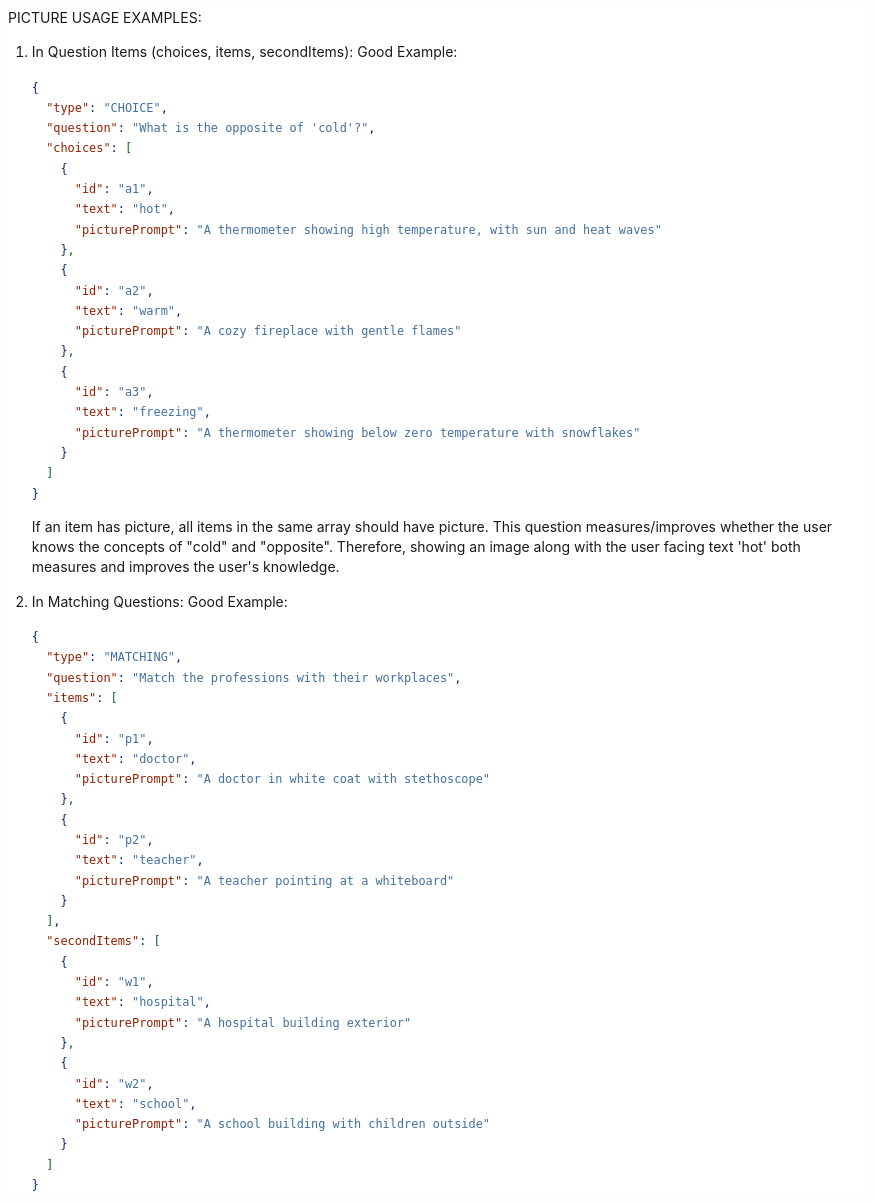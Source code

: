 PICTURE USAGE EXAMPLES:

1. In Question Items (choices, items, secondItems):
   Good Example:

   ```json
   {
     "type": "CHOICE",
     "question": "What is the opposite of 'cold'?",
     "choices": [
       {
         "id": "a1",
         "text": "hot",
         "picturePrompt": "A thermometer showing high temperature, with sun and heat waves"
       },
       {
         "id": "a2",
         "text": "warm",
         "picturePrompt": "A cozy fireplace with gentle flames"
       },
       {
         "id": "a3",
         "text": "freezing",
         "picturePrompt": "A thermometer showing below zero temperature with snowflakes"
       }
     ]
   }
   ```

   If an item has picture, all items in the same array should have picture. This question measures/improves whether the user knows the concepts of "cold" and "opposite". Therefore, showing an image along with the user facing text 'hot' both measures and improves the user's knowledge.

2. In Matching Questions:
   Good Example:

   ```json
   {
     "type": "MATCHING",
     "question": "Match the professions with their workplaces",
     "items": [
       {
         "id": "p1",
         "text": "doctor",
         "picturePrompt": "A doctor in white coat with stethoscope"
       },
       {
         "id": "p2",
         "text": "teacher",
         "picturePrompt": "A teacher pointing at a whiteboard"
       }
     ],
     "secondItems": [
       {
         "id": "w1",
         "text": "hospital",
         "picturePrompt": "A hospital building exterior"
       },
       {
         "id": "w2",
         "text": "school",
         "picturePrompt": "A school building with children outside"
       }
     ]
   }
   ```
